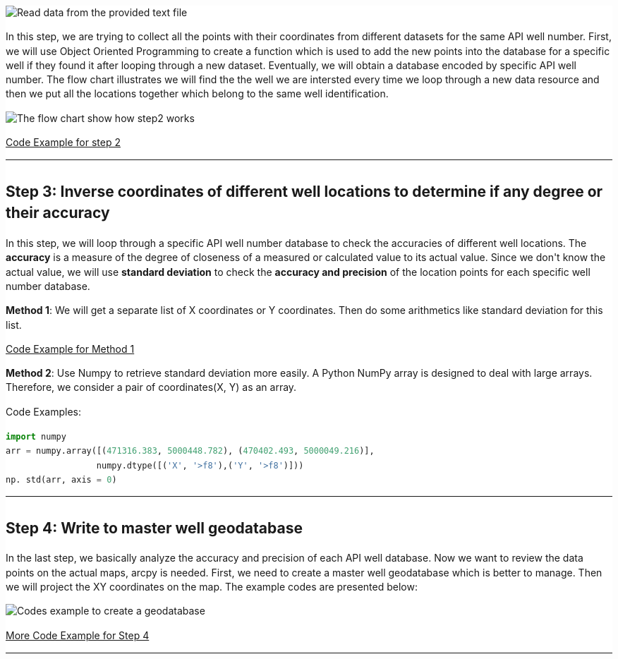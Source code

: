 ![Read data from the provided text file](https://github.tamu.edu/cherry-chen/Geog676/blob/master/homework/ePortfolio/Wireframes/dataread.png)

In this step, we are trying to collect all the points with their coordinates from different
datasets for the same API well number.   First, we will use Object Oriented
Programming to create a function which is used to add the new points into the
database for a specific well if they found it after looping through a new dataset.
Eventually, we will obtain a database encoded by specific API well number. The flow chart illustrates we will find the the well we are intersted every time we loop through a new data resource and then we put all the locations together which belong to the same well identification.

![The flow chart show how step2 works](https://github.tamu.edu/cherry-chen/Geog676/blob/master/homework/ePortfolio/Wireframes/Wireframe2.png)

[Code Example for step 2](https://github.tamu.edu/cherry-chen/Geog676/blob/master/homework/week02/2.py)

---
## Step 3: Inverse coordinates of different well locations to determine if any degree or their accuracy
In this step, we will loop through a specific API well number database to check the
accuracies of different well locations. The **accuracy** is a measure of the degree of
closeness of a measured or calculated value to its actual value. Since we don't know
the actual value, we will use **standard deviation** to check the **accuracy and precision** of
the location points for each specific well number database.

**Method 1**: We will get a separate list of X coordinates or Y coordinates. Then do some
arithmetics like standard deviation for this list.

[Code Example for Method 1](https://github.tamu.edu/cherry-chen/Geog676/blob/master/homework/week01/1.py)

**Method 2**: Use Numpy to retrieve standard deviation more easily. A Python NumPy
array is designed to deal with large arrays. Therefore, we consider a pair of
coordinates(X, Y) as an array.

Code Examples:
```python
import numpy
arr = numpy.array([(471316.383, 5000448.782), (470402.493, 5000049.216)],
                  numpy.dtype([('X', '>f8'),('Y', '>f8')]))
np. std(arr, axis = 0)
```

---
## Step 4: Write to master well geodatabase
In the last step, we basically analyze the accuracy and precision of each API well
database. Now we want to review the data points on the actual maps, arcpy is needed.
First, we need to create a master well geodatabase which is better to manage. Then we
will project the XY coordinates on the map. The example codes are presented below:

![Codes example to create a geodatabase](https://github.tamu.edu/cherry-chen/Geog676/blob/master/homework/ePortfolio/Wireframes/geodatabase.png)

[More Code Example for Step 4](https://github.tamu.edu/cherry-chen/Geog676/blob/master/homework/week03/3.py)

---